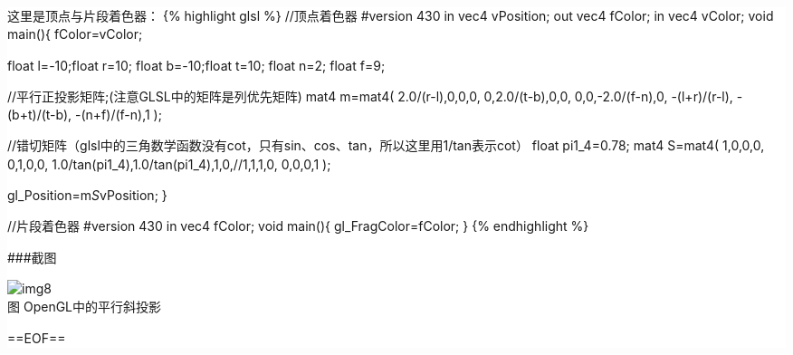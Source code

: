 这里是顶点与片段着色器：
{% highlight glsl %}
//顶点着色器
#version 430
in vec4 vPosition;
out vec4 fColor;
in vec4 vColor;
void main(){
 fColor=vColor;

 float l=-10;float r=10; 
 float b=-10;float t=10;
 float n=2; float f=9;

 //平行正投影矩阵;(注意GLSL中的矩阵是列优先矩阵)
 mat4 m=mat4(
	2.0/(r-l),0,0,0,
	0,2.0/(t-b),0,0,
	0,0,-2.0/(f-n),0,
	-(l+r)/(r-l), -(b+t)/(t-b), -(n+f)/(f-n),1
 );

 //错切矩阵（glsl中的三角数学函数没有cot，只有sin、cos、tan，所以这里用1/tan表示cot）
 float pi1_4=0.78;
 mat4 S=mat4(
	1,0,0,0,
	0,1,0,0,
	1.0/tan(pi1_4),1.0/tan(pi1_4),1,0,//1,1,1,0,
	0,0,0,1
 );

 gl_Position=m*S*vPosition;
}


//片段着色器
#version 430
in vec4 fColor;
void main(){
 gl_FragColor=fColor;
}
{% endhighlight %}

###截图

![img8][img8]<br> 图 OpenGL中的平行斜投影






==EOF==



[img0]:{{site.basepath}}{{site.imgpath}}{{page.subImgPath}}image_cg4_0.jpg "img0"
[img3]:{{site.basepath}}{{site.imgpath}}{{page.subImgPath}}image_cg4_oblique_projection.jpg "img3"
[img5]:{{site.basepath}}{{site.imgpath}}{{page.subImgPath}}image_cg4_5.jpg "img5"
[img7]:{{site.basepath}}{{site.imgpath}}{{page.subImgPath}}image_cg4_7.jpg "img7"
[img8]:{{site.basepath}}{{site.imgpath}}{{page.subImgPath}}image_cg4_8.jpg "img8"
[img_demo]:{{site.basepath}}{{site.imgpath}}{{page.subImgPath}}image_cg4_parallel_projection.jpg "img_parallel_projection"




